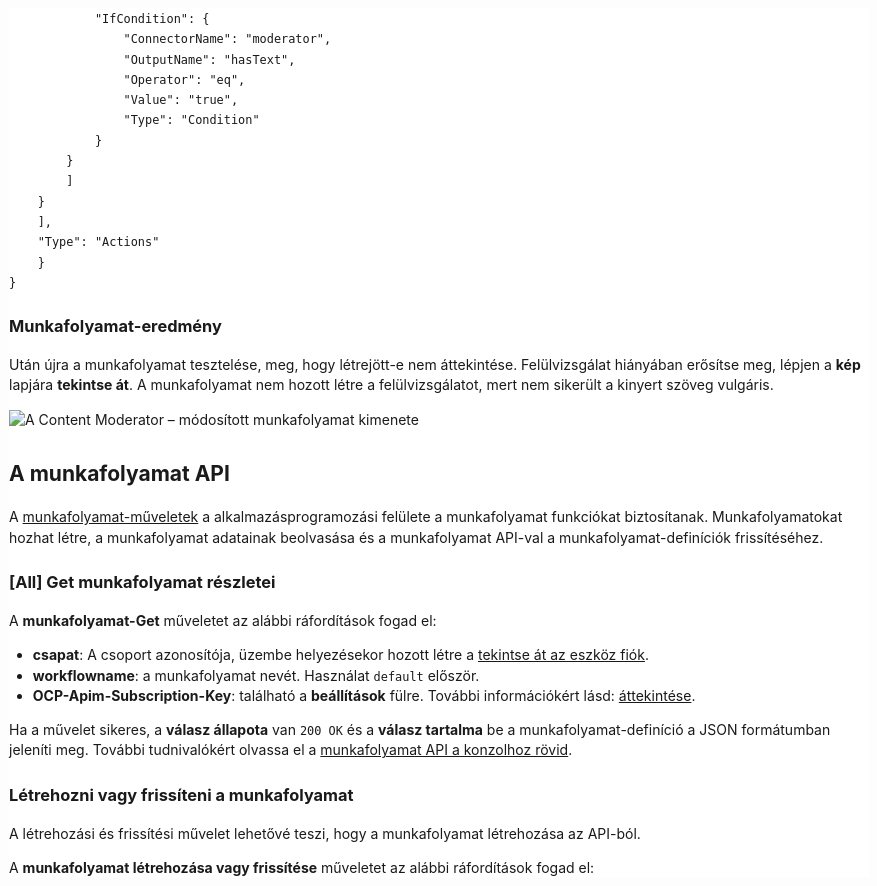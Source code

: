                 "IfCondition": {
                    "ConnectorName": "moderator",
                    "OutputName": "hasText",
                    "Operator": "eq",
                    "Value": "true",
                    "Type": "Condition"
                }
            }
            ]
        }
        ],
        "Type": "Actions"
        }
    }

    
### <a name="workflow-result"></a>Munkafolyamat-eredmény

Után újra a munkafolyamat tesztelése, meg, hogy létrejött-e nem áttekintése. Felülvizsgálat hiányában erősítse meg, lépjen a **kép** lapjára **tekintse át**.
A munkafolyamat nem hozott létre a felülvizsgálatot, mert nem sikerült a kinyert szöveg vulgáris.

![A Content Moderator – módosított munkafolyamat kimenete](images/ocr-workflow-2-result.PNG)


## <a name="the-workflow-api"></a>A munkafolyamat API

A [munkafolyamat-műveletek](https://westus.dev.cognitive.microsoft.com/docs/services/580519463f9b070e5c591178/operations/5813b46b3f9b0711b43c4c59) a alkalmazásprogramozási felülete a munkafolyamat funkciókat biztosítanak. Munkafolyamatokat hozhat létre, a munkafolyamat adatainak beolvasása és a munkafolyamat API-val a munkafolyamat-definíciók frissítéséhez.

### <a name="get-all-workflow-details"></a>[All] Get munkafolyamat részletei

A **munkafolyamat-Get** műveletet az alábbi ráfordítások fogad el:

- **csapat**: A csoport azonosítója, üzembe helyezésekor hozott létre a [tekintse át az eszköz fiók](https://contentmoderator.cognitive.microsoft.com/). 
- **workflowname**: a munkafolyamat nevét. Használat `default` először.
- **OCP-Apim-Subscription-Key**: található a **beállítások** fülre. További információkért lásd: [áttekintése](overview.md).

Ha a művelet sikeres, a **válasz állapota** van `200 OK` és a **válasz tartalma** be a munkafolyamat-definíció a JSON formátumban jeleníti meg.
További tudnivalókért olvassa el a [munkafolyamat API a konzolhoz rövid](try-review-api-job.md).

### <a name="create-or-update-workflow"></a>Létrehozni vagy frissíteni a munkafolyamat

A létrehozási és frissítési művelet lehetővé teszi, hogy a munkafolyamat létrehozása az API-ból.

A **munkafolyamat létrehozása vagy frissítése** műveletet az alábbi ráfordítások fogad el:
